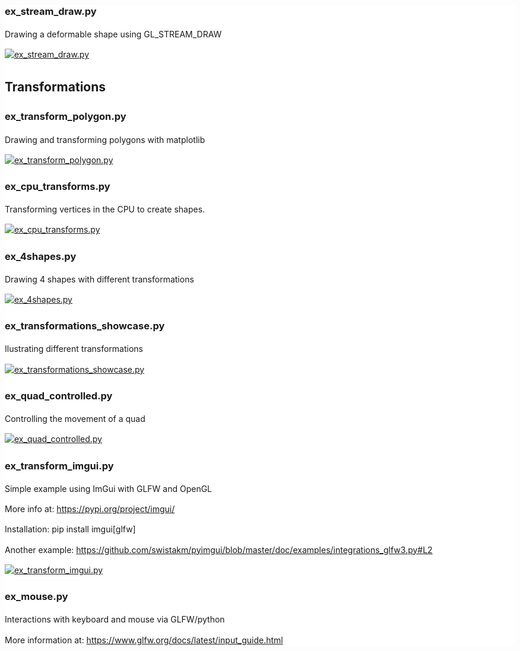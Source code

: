### ex_stream_draw.py
Drawing a deformable shape using GL_STREAM_DRAW
    
[![ex_stream_draw.py](./screenshots/ex_stream_draw.gif)](./examples/ex_stream_draw.py)
    
## Transformations

    
### ex_transform_polygon.py
Drawing and transforming polygons with matplotlib
    
[![ex_transform_polygon.py](./screenshots/ex_transform_polygon.png)](./examples/ex_transform_polygon.py)
    
### ex_cpu_transforms.py
Transforming vertices in the CPU to create shapes.
    
[![ex_cpu_transforms.py](./screenshots/ex_cpu_transforms.png)](./examples/ex_cpu_transforms.py)
    
### ex_4shapes.py
Drawing 4 shapes with different transformations
    
[![ex_4shapes.py](./screenshots/ex_4shapes.png)](./examples/ex_4shapes.py)
    
### ex_transformations_showcase.py
Ilustrating different transformations
    
[![ex_transformations_showcase.py](./screenshots/ex_transformations_showcase.gif)](./examples/ex_transformations_showcase.py)
    
### ex_quad_controlled.py
Controlling the movement of a quad
    
[![ex_quad_controlled.py](./screenshots/ex_quad_controlled.gif)](./examples/ex_quad_controlled.py)
    
### ex_transform_imgui.py
Simple example using ImGui with GLFW and OpenGL

More info at:
https://pypi.org/project/imgui/

Installation:
pip install imgui[glfw]

Another example:
https://github.com/swistakm/pyimgui/blob/master/doc/examples/integrations_glfw3.py#L2
    
[![ex_transform_imgui.py](./screenshots/ex_transform_imgui.png)](./examples/ex_transform_imgui.py)
    
### ex_mouse.py
Interactions with keyboard and mouse via GLFW/python

More information at:
https://www.glfw.org/docs/latest/input_guide.html
